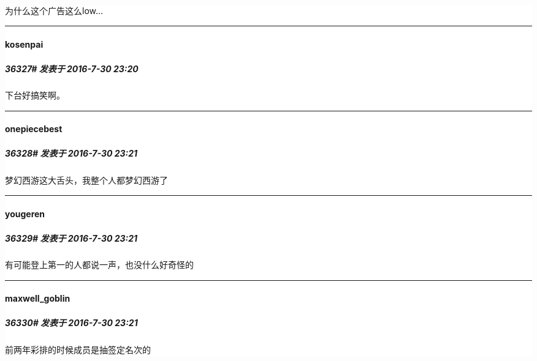 


为什么这个广告这么low...







-----

####  kosenpai  
##### 36327#       发表于 2016-7-30 23:20




下台好搞笑啊。







-----

####  onepiecebest  
##### 36328#       发表于 2016-7-30 23:21




梦幻西游这大舌头，我整个人都梦幻西游了







-----

####  yougeren  
##### 36329#       发表于 2016-7-30 23:21




有可能登上第一的人都说一声，也没什么好奇怪的







-----

####  maxwell_goblin  
##### 36330#       发表于 2016-7-30 23:21




前两年彩排的时候成员是抽签定名次的



